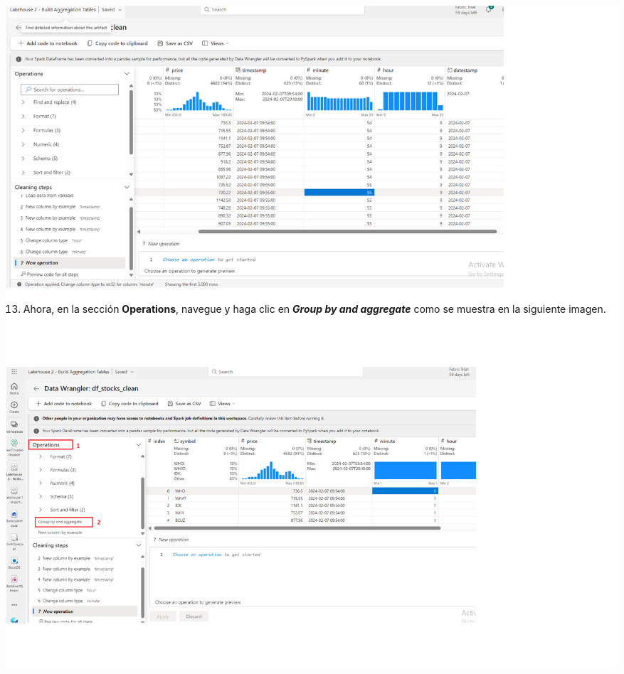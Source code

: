 <img src="./media/image97.png" style="width:7.28383in;height:4.14151in"
alt="A screenshot of a computer Description automatically generated" />

13. Ahora, en la sección **Operations**, navegue y haga clic en ***Group
    by and aggregate*** como se muestra en la siguiente imagen.

<img src="./media/image98.png"
style="width:6.87083in;height:4.95181in" />
